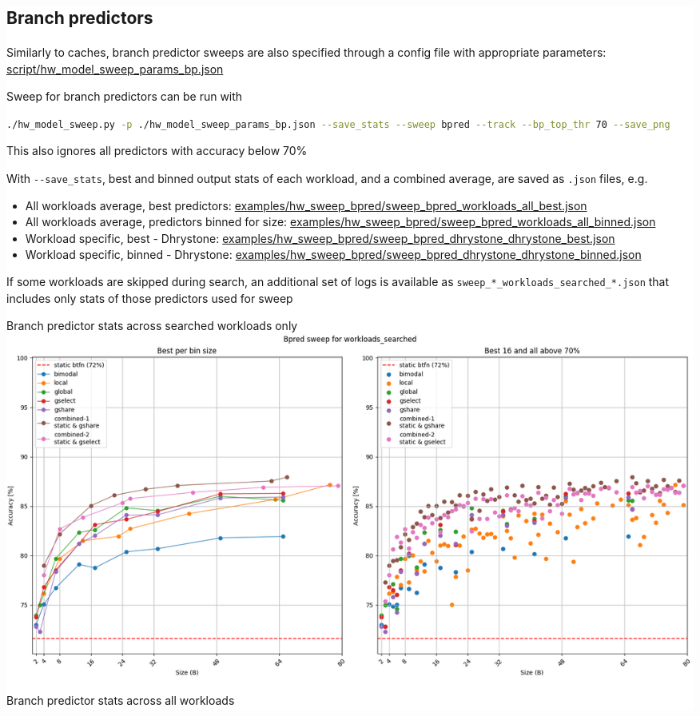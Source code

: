 ## Branch predictors
Similarly to caches, branch predictor sweeps are also specified through a config file with appropriate parameters: [script/hw_model_sweep_params_bp.json](script/hw_model_sweep_params_bp.json)

Sweep for branch predictors can be run with
```sh
./hw_model_sweep.py -p ./hw_model_sweep_params_bp.json --save_stats --sweep bpred --track --bp_top_thr 70 --save_png
```
This also ignores all predictors with accuracy below 70%

With `--save_stats`, best and binned output stats of each workload, and a combined average, are saved as `.json` files, e.g.
- All workloads average, best predictors: [examples/hw_sweep_bpred/sweep_bpred_workloads_all_best.json](examples/hw_sweep_bpred/sweep_bpred_workloads_all_best.json)
- All workloads average, predictors binned for size: [examples/hw_sweep_bpred/sweep_bpred_workloads_all_binned.json](examples/hw_sweep_bpred/sweep_bpred_workloads_all_binned.json)
- Workload specific, best - Dhrystone: [examples/hw_sweep_bpred/sweep_bpred_dhrystone_dhrystone_best.json](examples/hw_sweep_bpred/sweep_bpred_dhrystone_dhrystone_best.json)
- Workload specific, binned - Dhrystone: [examples/hw_sweep_bpred/sweep_bpred_dhrystone_dhrystone_binned.json](examples/hw_sweep_bpred/sweep_bpred_dhrystone_dhrystone_binned.json)

If some workloads are skipped during search, an additional set of logs is available as `sweep_*_workloads_searched_*.json` that includes only stats of those predictors used for sweep

Branch predictor stats across searched workloads only
![](examples/hw_sweep_bpred/sweep_bpred_workloads_searched.png)

Branch predictor stats across all workloads